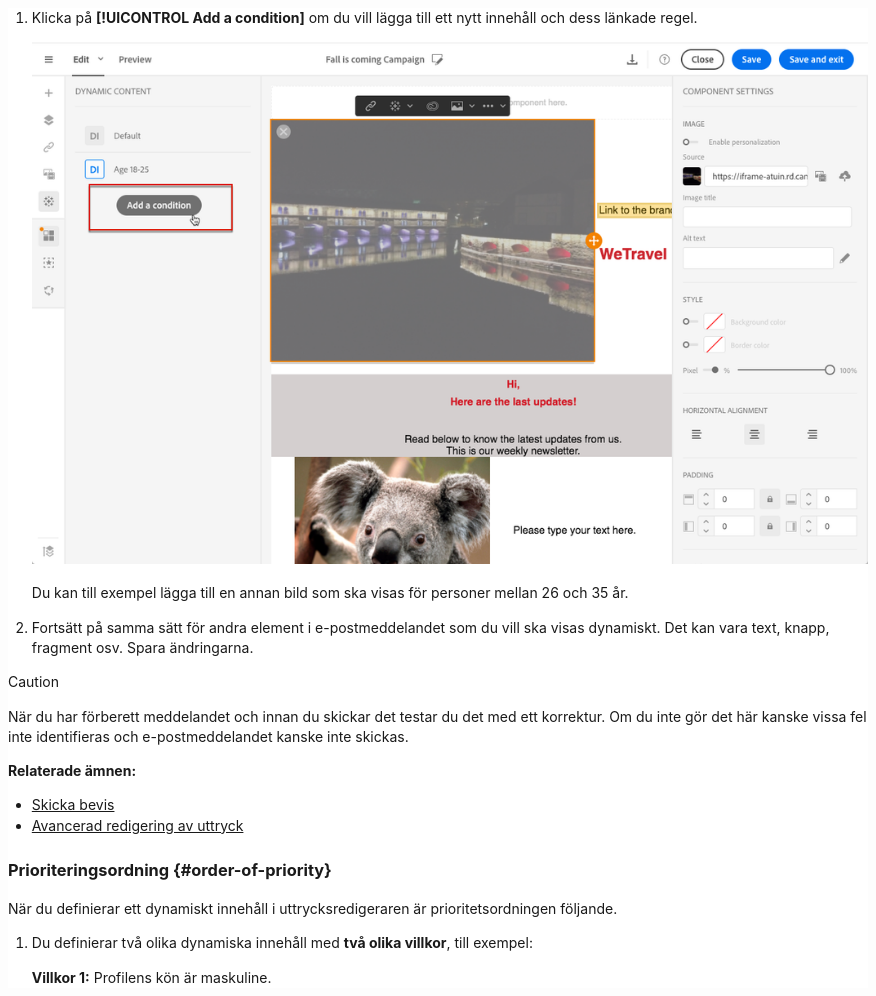 1. Klicka på **[!UICONTROL Add a condition]** om du vill lägga till ett nytt innehåll och dess länkade regel.

   ![](assets/dynamic_content_9.png)

   Du kan till exempel lägga till en annan bild som ska visas för personer mellan 26 och 35 år.

1. Fortsätt på samma sätt för andra element i e-postmeddelandet som du vill ska visas dynamiskt. Det kan vara text, knapp, fragment osv. Spara ändringarna.

>[!CAUTION]
>
>När du har förberett meddelandet och innan du skickar det testar du det med ett korrektur. Om du inte gör det här kanske vissa fel inte identifieras och e-postmeddelandet kanske inte skickas.

**Relaterade ämnen:**

* [Skicka bevis](../../sending/using/sending-proofs.md)
* [Avancerad redigering av uttryck](../../automating/using/editing-queries.md#about-query-editor)

### Prioriteringsordning {#order-of-priority}

När du definierar ett dynamiskt innehåll i uttrycksredigeraren är prioritetsordningen följande.

1. Du definierar två olika dynamiska innehåll med **två olika villkor**, till exempel:

   **Villkor 1:** Profilens kön är maskuline.

